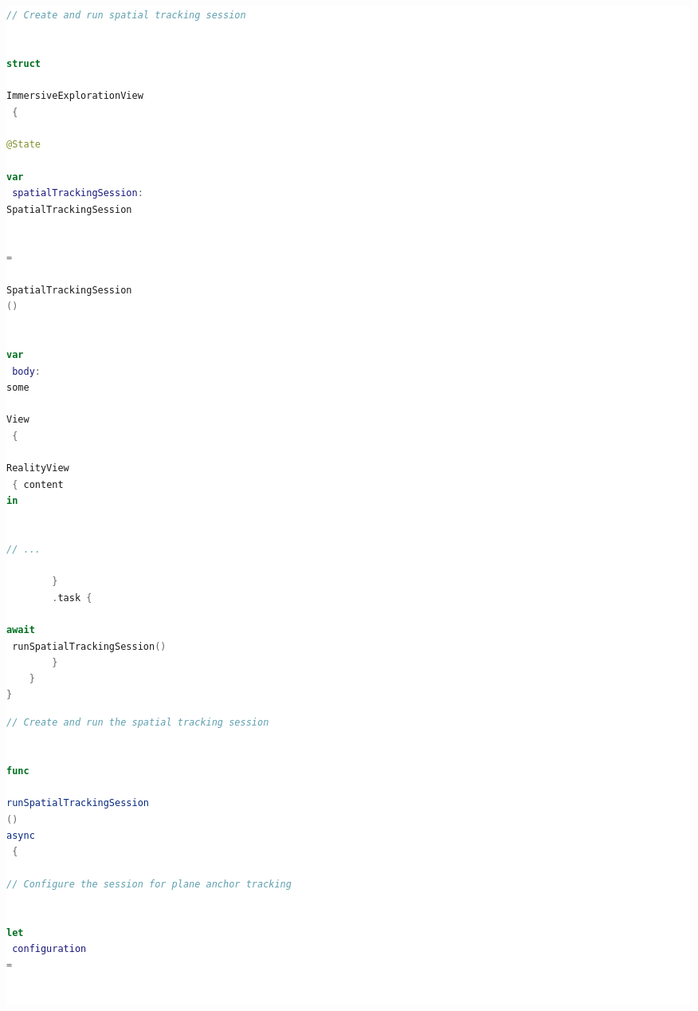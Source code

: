 ```swift
// Create and run spatial tracking session


struct
 
ImmersiveExplorationView
 {
    
@State
 
var
 spatialTrackingSession: 
SpatialTrackingSession

        
=
 
SpatialTrackingSession
()

    
var
 body: 
some
 
View
 {
        
RealityView
 { content 
in

            
// ...

        }
        .task {
            
await
 runSpatialTrackingSession()
        }
    }
}
```

```swift
// Create and run the spatial tracking session


func
 
runSpatialTrackingSession
() 
async
 {
    
// Configure the session for plane anchor tracking

    
let
 configuration 
=

        
```